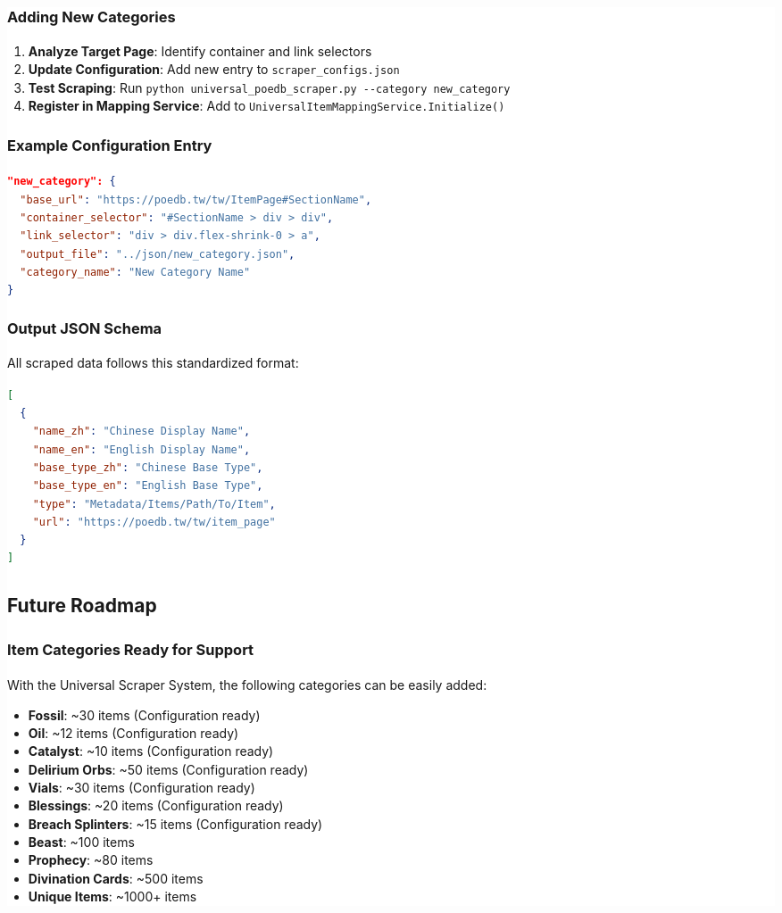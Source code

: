 ### Adding New Categories

1. **Analyze Target Page**: Identify container and link selectors
2. **Update Configuration**: Add new entry to `scraper_configs.json`
3. **Test Scraping**: Run `python universal_poedb_scraper.py --category new_category`
4. **Register in Mapping Service**: Add to `UniversalItemMappingService.Initialize()`

### Example Configuration Entry

```json
"new_category": {
  "base_url": "https://poedb.tw/tw/ItemPage#SectionName",
  "container_selector": "#SectionName > div > div",
  "link_selector": "div > div.flex-shrink-0 > a",
  "output_file": "../json/new_category.json",
  "category_name": "New Category Name"
}
```

### Output JSON Schema

All scraped data follows this standardized format:

```json
[
  {
    "name_zh": "Chinese Display Name",
    "name_en": "English Display Name", 
    "base_type_zh": "Chinese Base Type",
    "base_type_en": "English Base Type",
    "type": "Metadata/Items/Path/To/Item",
    "url": "https://poedb.tw/tw/item_page"
  }
]
```

## Future Roadmap

### Item Categories Ready for Support
With the Universal Scraper System, the following categories can be easily added:
- **Fossil**: ~30 items (Configuration ready)
- **Oil**: ~12 items (Configuration ready)
- **Catalyst**: ~10 items (Configuration ready)
- **Delirium Orbs**: ~50 items (Configuration ready)
- **Vials**: ~30 items (Configuration ready)
- **Blessings**: ~20 items (Configuration ready)
- **Breach Splinters**: ~15 items (Configuration ready)
- **Beast**: ~100 items
- **Prophecy**: ~80 items
- **Divination Cards**: ~500 items
- **Unique Items**: ~1000+ items
